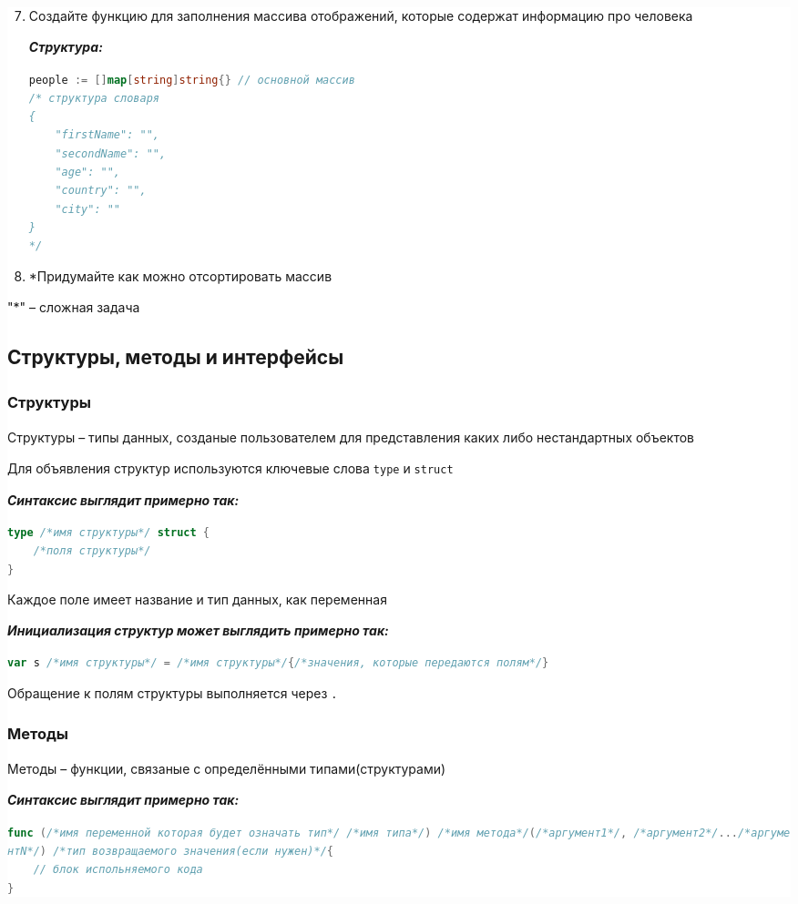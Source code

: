 7. Создайте функцию для заполнения массива отображений, которые содержат информацию про человека 

    ***Структура:***

    ```go
    people := []map[string]string{} // основной массив
    /* структура словаря
    {
        "firstName": "",
        "secondName": "",
        "age": "",
        "country": "",
        "city": ""
    }
    */
    ```
8. *Придумайте как можно отсортировать массив

"*" – сложная задача

## Структуры, методы и интерфейсы

### Структуры

Структуры – типы данных, созданые пользователем для представления каких либо нестандартных объектов

Для объявления структур используются ключевые слова `type` и `struct`

***Синтаксис выглядит примерно так:***

```go
type /*имя структуры*/ struct {
    /*поля структуры*/
}
```

Каждое поле имеет название и тип данных, как переменная

***Инициализация структур может выглядить примерно так:***

```go
var s /*имя структуры*/ = /*имя структуры*/{/*значения, которые передаются полям*/}
```

Обращение к полям структуры выполняется через `.`

### Методы

Методы – функции, связаные с определёнными типами(структурами)

***Синтаксис выглядит примерно так:***

```go
func (/*имя переменной которая будет означать тип*/ /*имя типа*/) /*имя метода*/(/*аргумент1*/, /*аргумент2*/.../*аргументN*/) /*тип возвращаемого значения(если нужен)*/{
    // блок испольняемого кода
}
```
